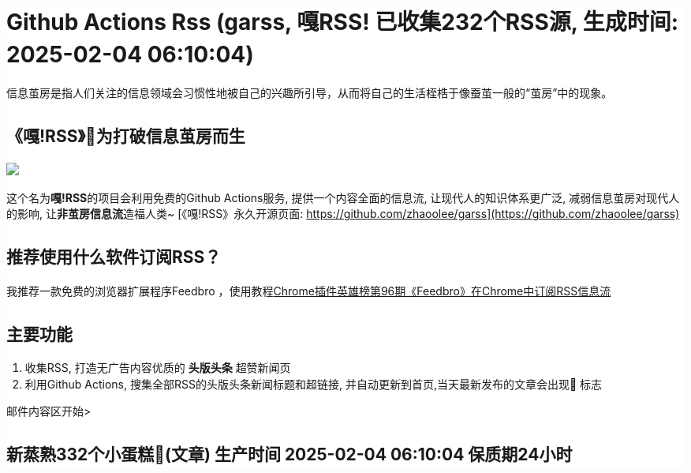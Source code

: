 # Github Actions Rss (garss, 嘎RSS! 已收集232个RSS源, 生成时间: 2025-02-04 06:10:04)

信息茧房是指人们关注的信息领域会习惯性地被自己的兴趣所引导，从而将自己的生活桎梏于像蚕茧一般的“茧房”中的现象。

## 《嘎!RSS》🐣为打破信息茧房而生

![](https://cdn.jsdelivr.net/gh/zhaoolee/garss/_media/ga-rss.png)

这个名为**嘎!RSS**的项目会利用免费的Github Actions服务, 提供一个内容全面的信息流, 让现代人的知识体系更广泛, 减弱信息茧房对现代人的影响, 让**非茧房信息流**造福人类~
[《嘎!RSS》永久开源页面: https://github.com/zhaoolee/garss](https://github.com/zhaoolee/garss)

## 推荐使用什么软件订阅RSS？
我推荐一款免费的浏览器扩展程序Feedbro ，使用教程[Chrome插件英雄榜第96期《Feedbro》在Chrome中订阅RSS信息流](https://www.v2fy.com/p/096-feedbro-2021-02-27/)

## 主要功能
1. 收集RSS, 打造无广告内容优质的 **头版头条** 超赞新闻页
2. 利用Github Actions, 搜集全部RSS的头版头条新闻标题和超链接, 并自动更新到首页,当天最新发布的文章会出现🌈 标志

邮件内容区开始>
<h2>新蒸熟332个小蛋糕🍰(文章) 生产时间 2025-02-04 06:10:04 保质期24小时</h2>

